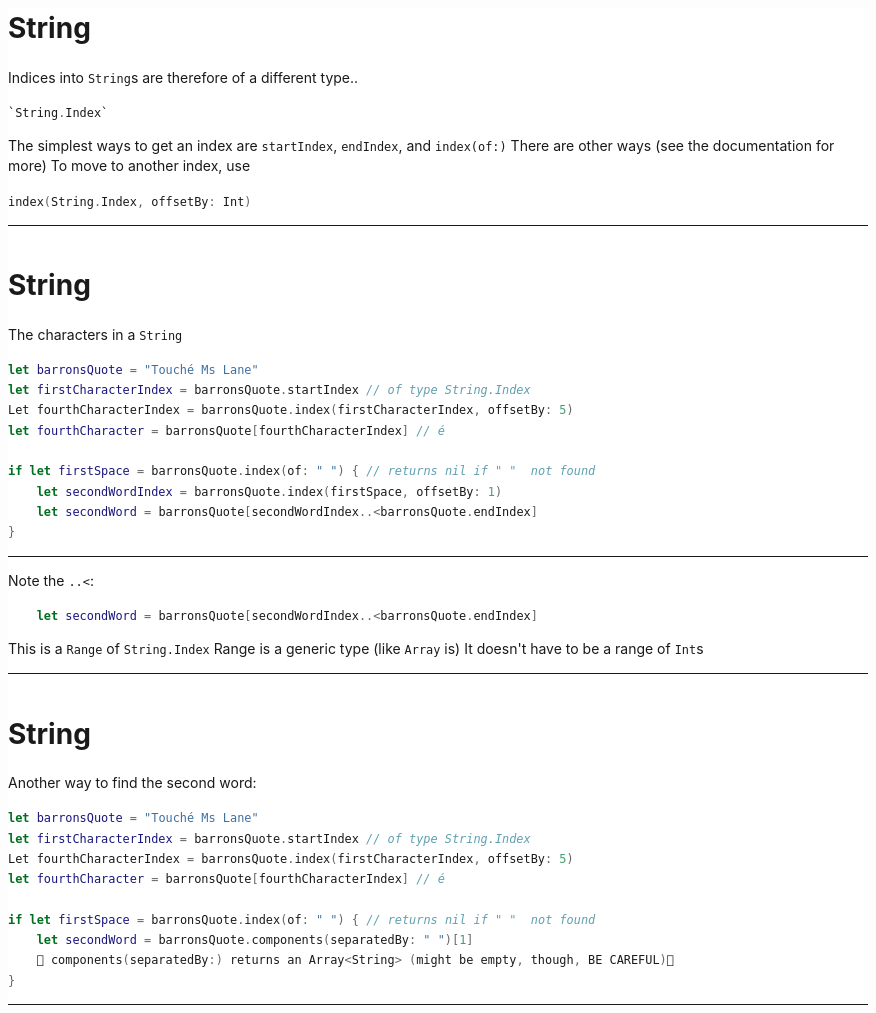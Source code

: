 # String 

Indices into `String`s are therefore of a different type..

```swift
`String.Index`
``` 

The simplest ways to get an index are `startIndex`, `endIndex`, and `index(of:)`
There are other ways (see the documentation for more)
To move to another index, use

```swift
index(String.Index, offsetBy: Int)
```

---
# String 

The characters in a `String`

```swift
let barronsQuote = "Touché Ms Lane"
let firstCharacterIndex = barronsQuote.startIndex // of type String.Index
Let fourthCharacterIndex = barronsQuote.index(firstCharacterIndex, offsetBy: 5)
let fourthCharacter = barronsQuote[fourthCharacterIndex] // é 

if let firstSpace = barronsQuote.index(of: " ") { // returns nil if " "  not found
    let secondWordIndex = barronsQuote.index(firstSpace, offsetBy: 1)
    let secondWord = barronsQuote[secondWordIndex..<barronsQuote.endIndex]
}
```

---
Note the `..<`:

```swift
    let secondWord = barronsQuote[secondWordIndex..<barronsQuote.endIndex]
```

This is a `Range` of `String.Index`
Range is a generic type (like `Array` is)
It doesn't have to be a range of `Int`s

---
# String 

Another way to find the second word:

```swift
let barronsQuote = "Touché Ms Lane"
let firstCharacterIndex = barronsQuote.startIndex // of type String.Index
Let fourthCharacterIndex = barronsQuote.index(firstCharacterIndex, offsetBy: 5)
let fourthCharacter = barronsQuote[fourthCharacterIndex] // é 

if let firstSpace = barronsQuote.index(of: " ") { // returns nil if " "  not found
    let secondWord = barronsQuote.components(separatedBy: " ")[1]
    🚨 components(separatedBy:) returns an Array<String> (might be empty, though, BE CAREFUL)🚨
}
```

---
